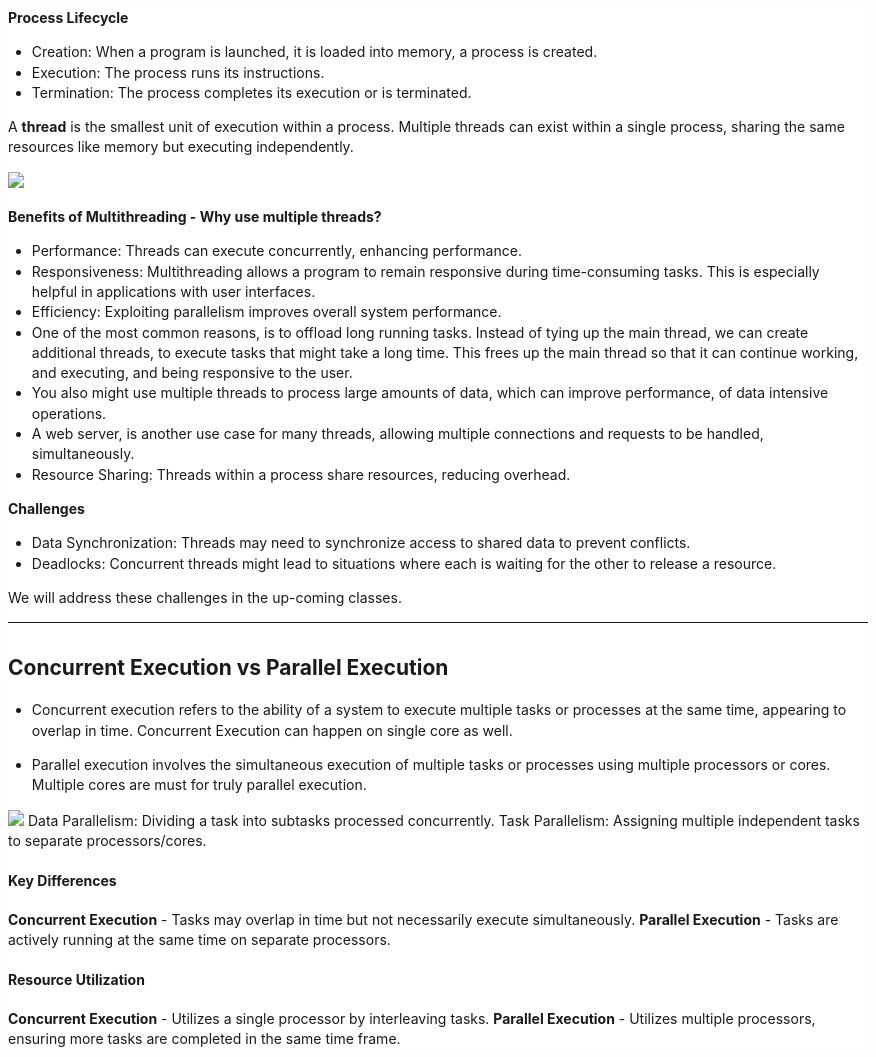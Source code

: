 
**Process Lifecycle**
- Creation: When a program is launched, it is loaded into memory, a process is created.
- Execution: The process runs its instructions.
- Termination: The process completes its execution or is terminated.


A **thread** is the smallest unit of execution within a process. Multiple threads can exist within a single process, sharing the same resources like memory but executing independently.

![](https://www.javamex.com/tutorials/threads/ThreadDiagram.png)


**Benefits of Multithreading - Why use multiple threads?**
- Performance: Threads can execute concurrently, enhancing performance.
- Responsiveness: Multithreading allows a program to remain responsive during time-consuming tasks. This is especially helpful in applications with user interfaces.
- Efficiency: Exploiting parallelism improves overall system performance.
- One of the most common reasons, is to offload long running tasks.
Instead of tying up the main thread, we can create additional threads, to execute tasks that might take a long time. This frees up the main thread so that it can continue working, and executing, and being responsive to the user.
- You also might use multiple threads to process large amounts of data, which can improve performance, of data intensive operations.
- A web server, is another use case for many threads, allowing multiple connections and requests to be handled, simultaneously.
- Resource Sharing: Threads within a process share resources, reducing overhead.


**Challenges**
- Data Synchronization: Threads may need to synchronize access to shared data to prevent conflicts.
- Deadlocks: Concurrent threads might lead to situations where each is waiting for the other to release a resource. 

We will address these challenges in the up-coming classes.

---
## Concurrent Execution vs Parallel Execution
 - Concurrent execution refers to the ability of a system to execute multiple tasks or processes at the same time, appearing to overlap in time. Concurrent Execution can happen on single core as well.
 
- Parallel execution involves the simultaneous execution of multiple tasks or processes using multiple processors or cores. Multiple cores are must for truly parallel execution.

![](https://miro.medium.com/v2/resize:fit:409/1*_4B2PKsJn9pUz3jbTnBnYw.png)
Data Parallelism: Dividing a task into subtasks processed concurrently.
Task Parallelism: Assigning multiple independent tasks to separate processors/cores.

#### Key Differences
**Concurrent Execution** - Tasks may overlap in time but not necessarily execute simultaneously.
**Parallel Execution** -  Tasks are actively running at the same time on separate processors.


#### Resource Utilization
**Concurrent Execution** - Utilizes a single processor by interleaving tasks.
**Parallel Execution** - Utilizes multiple processors, ensuring more tasks are completed in the same time frame.
